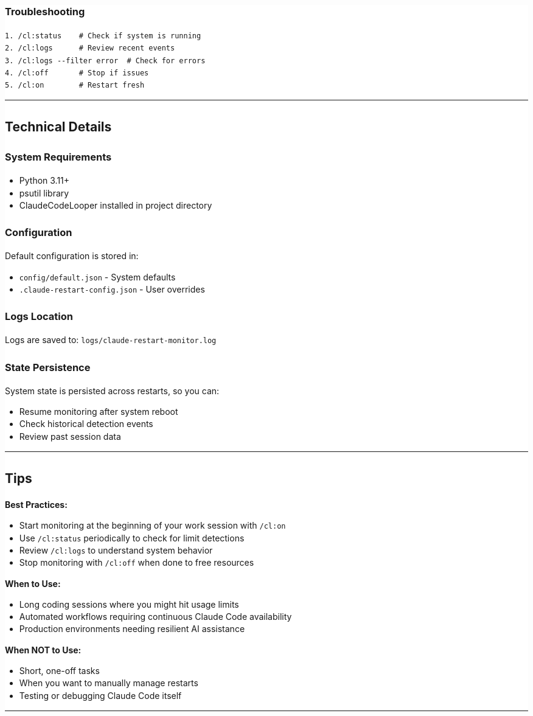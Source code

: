 ### Troubleshooting
```
1. /cl:status    # Check if system is running
2. /cl:logs      # Review recent events
3. /cl:logs --filter error  # Check for errors
4. /cl:off       # Stop if issues
5. /cl:on        # Restart fresh
```

---

## Technical Details

### System Requirements
- Python 3.11+
- psutil library
- ClaudeCodeLooper installed in project directory

### Configuration
Default configuration is stored in:
- `config/default.json` - System defaults
- `.claude-restart-config.json` - User overrides

### Logs Location
Logs are saved to: `logs/claude-restart-monitor.log`

### State Persistence
System state is persisted across restarts, so you can:
- Resume monitoring after system reboot
- Check historical detection events
- Review past session data

---

## Tips

**Best Practices:**
- Start monitoring at the beginning of your work session with `/cl:on`
- Use `/cl:status` periodically to check for limit detections
- Review `/cl:logs` to understand system behavior
- Stop monitoring with `/cl:off` when done to free resources

**When to Use:**
- Long coding sessions where you might hit usage limits
- Automated workflows requiring continuous Claude Code availability
- Production environments needing resilient AI assistance

**When NOT to Use:**
- Short, one-off tasks
- When you want to manually manage restarts
- Testing or debugging Claude Code itself

---
